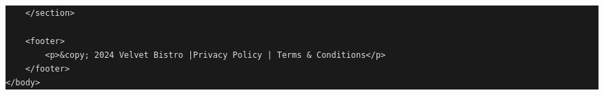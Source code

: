         </section>                                                                                                                              

        <footer>
            <p>&copy; 2024 Velvet Bistro |Privacy Policy | Terms & Conditions</p>
        </footer>
    </body>
</html>
<!DOCTYPE html>
<html lang="en">
    <head>
        <meta charset="UTF-8">
        <meta name="viewport" content="width=device-width, initial-scale=1.0">
        <title>Reservation - Velvet Bistro</title>
        <link href="https://fonts.googleapis.com/css2?family=Poppins:wght@300;400;600&family=Roboto:wght@300;400;500&family=Gloock&display=swap" rel="stylesheet">
        <style>
            body {
                font-family: 'Roboto', sans-serif;
                margin: 0;
                padding: 0;
                background-color: #1a1a1a;
                color: #ddd;
            }

            .header {
                background-color: #111;
                padding: 15px 30px;
                display: flex;
                justify-content: space-between;
                align-items: center;
                color: #fff;
            }

            .header .logo h1 {
                margin: 0;
                font-family: 'Poppins', sans-serif;
                font-size: 26px;
            }

            .header .logo img {
                height: 40px;
                width: auto;
                margin-left: 10px;
            }

            .header .search-bar input {
                padding: 10px;
                width: 350px;
                border-radius: 20px;
                border: 1px solid #444;
                margin-right: 10px;
                font-size: 1em;
                background-color: #333;
                color: white;
            }

